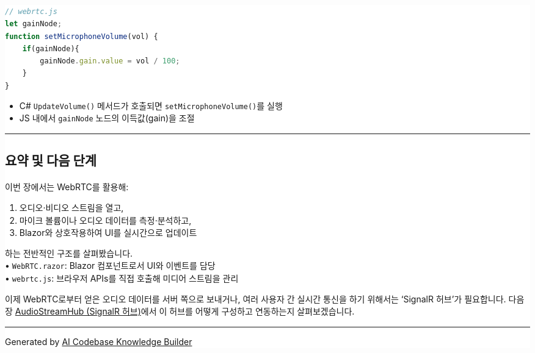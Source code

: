 ```javascript
// webrtc.js
let gainNode;
function setMicrophoneVolume(vol) {
    if(gainNode){
        gainNode.gain.value = vol / 100;
    }
}
```
- C# `UpdateVolume()` 메서드가 호출되면 `setMicrophoneVolume()`를 실행  
- JS 내에서 `gainNode` 노드의 이득값(gain)을 조절  

---

## 요약 및 다음 단계

이번 장에서는 WebRTC를 활용해:
1. 오디오·비디오 스트림을 열고,  
2. 마이크 볼륨이나 오디오 데이터를 측정·분석하고,  
3. Blazor와 상호작용하여 UI를 실시간으로 업데이트  

하는 전반적인 구조를 살펴봤습니다.  
• `WebRTC.razor`: Blazor 컴포넌트로서 UI와 이벤트를 담당  
• `webrtc.js`: 브라우저 APIs를 직접 호출해 미디어 스트림을 관리  

이제 WebRTC로부터 얻은 오디오 데이터를 서버 쪽으로 보내거나, 여러 사용자 간 실시간 통신을 하기 위해서는 ‘SignalR 허브’가 필요합니다. 다음 장 [AudioStreamHub (SignalR 허브)](05_audiostreamhub__signalr_허브__.md)에서 이 허브를 어떻게 구성하고 연동하는지 살펴보겠습니다.  

---

Generated by [AI Codebase Knowledge Builder](https://github.com/The-Pocket/Tutorial-Codebase-Knowledge)